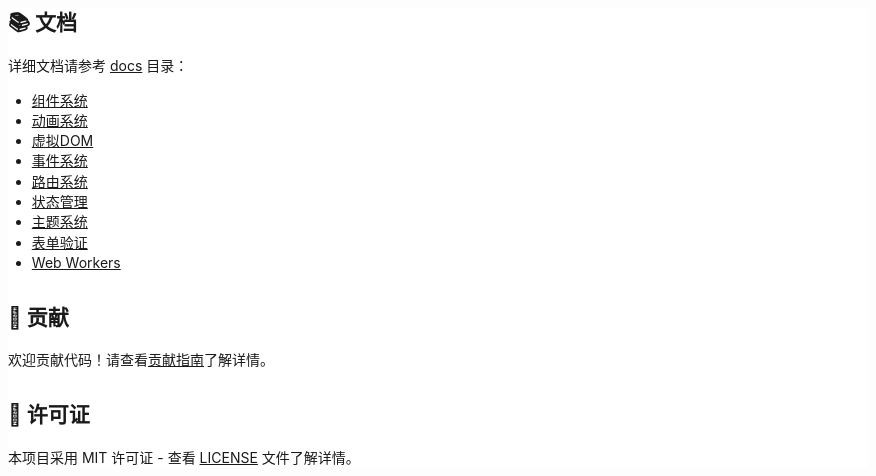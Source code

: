 ## 📚 文档

详细文档请参考 [docs](docs/README.md) 目录：

- [组件系统](docs/components.md)
- [动画系统](docs/animations.md)
- [虚拟DOM](docs/vdom.md)
- [事件系统](docs/events.md)
- [路由系统](docs/router.md)
- [状态管理](docs/state.md)
- [主题系统](docs/themes.md)
- [表单验证](docs/validation.md)
- [Web Workers](docs/workers.md)

## 🤝 贡献

欢迎贡献代码！请查看[贡献指南](CONTRIBUTING.md)了解详情。

## 📄 许可证

本项目采用 MIT 许可证 - 查看 [LICENSE](LICENSE) 文件了解详情。
